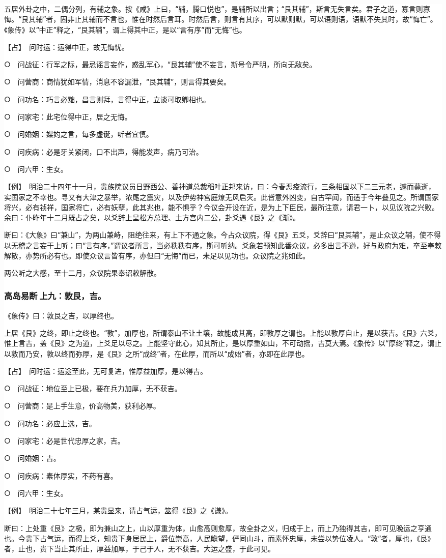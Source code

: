 <p>五居外卦之中，二偶分列，有辅之象。按《咸》上曰，“辅，腾口悦也”，是辅所以出言；“艮其辅”，斯言无失言矣。君子之道，寡言则寡悔。“艮其辅”者，固非止其辅而不言也，惟在时然后言耳。时然后言，则言有其序，可以默则默，可以语则语，语默不失其时，故“悔亡”。《象传》以“中正”释之，“艮其辅”，谓上得其中正，是以“言有序”而“无悔”也。</p>
<p>【占】　问时运：运得中正，故无悔忧。</p>
<p>○　问战征：行军之际，最忌谣言妄作，惑乱军心，“艮其辅”使不妄言，斯号令严明，所向无敌矣。</p>
<p>○　问营商：商情犹如军情，消息不容漏泄，“艮其辅”，则言得其要矣。</p>
<p>○　问功名：巧言必黜，昌言则拜，言得中正，立谈可取卿相也。</p>
<p>○　问家宅：此宅位得中正，居之无悔。</p>
<p>○　问婚姻：媒妁之言，每多虚诞，听者宜慎。</p>
<p>○　问疾病：必是牙关紧闭，口不出声，得能发声，病乃可治。</p>
<p>○　问六甲：生女。</p>
<p>【例】　明治二十四年十一月，贵族院议员日野西公、善神道总裁稻叶正邦来访，曰：今春恶疫流行，三条相国以下二三元老，遽而薨逝，实国家之不幸也。寻又有大津之暴举，浓尾之震灾，以及伊势神宫庭燎无风启灭。此皆意外凶变，自古罕闻，而适于今年叠见之。所谓国家将兴，必有祯祥，国家将亡，必有妖孽，此其兆也，能不惧乎？今议会开设在近，是为上下臣民，最所注意，请君一卜，以见议院之兴败。余曰：仆昨年十二月既占之矣，以爻辞上呈松方总理、土方宫内二公，卦爻遇《艮》之《渐》。</p>
<p>断曰：《大象》曰“兼山”，为两山兼峙，阻绝往来，有上下不通之象。今占众议院，得《艮》五爻，爻辞曰“艮其辅”，是止众议之辅，使不得以无稽之言妄干上听；曰“言有序，”谓议者所言，当必秩秩有序，斯可听纳。爻象若预知此番众议，必多出言不逊，好与政府为难，卒至奉敕解散，亦势所必有也。即使众议言皆有序，亦但曰“无悔”而已，未足以见功也。众议院之兆如此。</p>
<p>两公听之大感，至十二月，众议院果奉诏敕解散。</p>
<h3 id="zhou364">高岛易断 上九：敦艮，吉。</h3>
<p>《象传》曰：敦艮之吉，以厚终也。</p>
<p>上居《艮》之终，即止之终也。“敦”，加厚也，所谓泰山不让土壤，故能成其高，即敦厚之谓也。上能以敦厚自止，是以获吉。《艮》六爻，惟上言吉，盖《艮》之为道，上爻足以尽之。上能坚守此心，知其所止，是以厚重如山，不可动摇，吉莫大焉。《象传》以“厚终”释之，谓止以敦而乃安，敦以终而弥厚，是《艮》之所“成终”者，在此厚，而所以“成始”者，亦即在此厚也。</p>
<p>【占】　问时运：运途至此，无可复进，惟厚益加厚，是以得吉。</p>
<p>○　问战征：地位至上已极，要在兵力加厚，无不获吉。</p>
<p>○　问营商：是上手生意，价高物美，获利必厚。</p>
<p>○　问功名：必应上选，吉。</p>
<p>○　问家宅：必是世代忠厚之家，吉。</p>
<p>○　问婚姻：吉。</p>
<p>○　问疾病：素体厚实，不药有喜。</p>
<p>○　问六甲：生女。</p>
<p>【例】　明治二十七年三月，某贵显来，请占气运，筮得《艮》之《谦》。</p>
<p>断曰：上处重《艮》之极，即为兼山之上，山以厚重为体，山愈高则愈厚，故全卦之义，归成于上，而上乃独得其吉，即可见晚运之亨通也。今贵下占气运，而得上爻，知贵下身居民上，爵位崇高，人民瞻望，俨同山斗，而素怀忠厚，未尝以势位凌人。“敦”者，厚也，《艮》者，止也，贵下当止其所止，厚益加厚，于己于人，无不获吉。大运之盛，于此可见。</p>
</body>
</html>